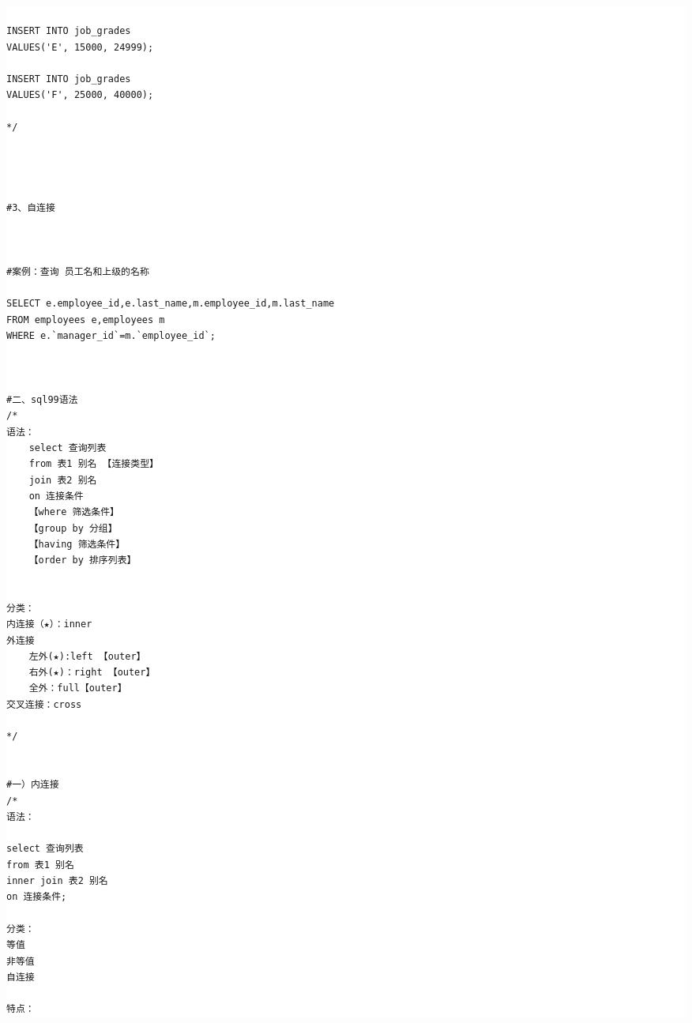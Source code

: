 ```mysql

INSERT INTO job_grades
VALUES('E', 15000, 24999);

INSERT INTO job_grades
VALUES('F', 25000, 40000);

*/




#3、自连接



#案例：查询 员工名和上级的名称

SELECT e.employee_id,e.last_name,m.employee_id,m.last_name
FROM employees e,employees m
WHERE e.`manager_id`=m.`employee_id`;



#二、sql99语法
/*
语法：
	select 查询列表
	from 表1 别名 【连接类型】
	join 表2 别名 
	on 连接条件
	【where 筛选条件】
	【group by 分组】
	【having 筛选条件】
	【order by 排序列表】
	

分类：
内连接（★）：inner
外连接
	左外(★):left 【outer】
	右外(★)：right 【outer】
	全外：full【outer】
交叉连接：cross 

*/


#一）内连接
/*
语法：

select 查询列表
from 表1 别名
inner join 表2 别名
on 连接条件;

分类：
等值
非等值
自连接

特点：
```